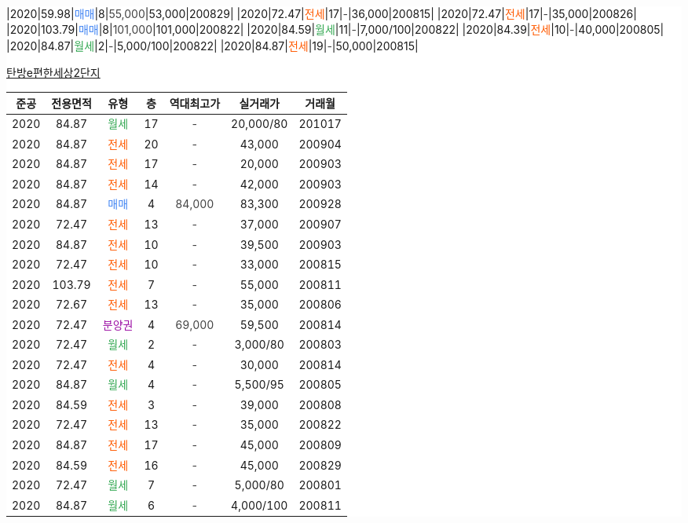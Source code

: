 |2020|59.98|<span style="color:#4285f3">매매</span>|8|<span style="color:#444444">55,000</span>|53,000|200829|
|2020|72.47|<span style="color:#ff5a00">전세</span>|17|<span style="color:#444444">-</span>|36,000|200815|
|2020|72.47|<span style="color:#ff5a00">전세</span>|17|<span style="color:#444444">-</span>|35,000|200826|
|2020|103.79|<span style="color:#4285f3">매매</span>|8|<span style="color:#444444">101,000</span>|101,000|200822|
|2020|84.59|<span style="color:#34a853">월세</span>|11|<span style="color:#444444">-</span>|7,000/100|200822|
|2020|84.39|<span style="color:#ff5a00">전세</span>|10|<span style="color:#444444">-</span>|40,000|200805|
|2020|84.87|<span style="color:#34a853">월세</span>|2|<span style="color:#444444">-</span>|5,000/100|200822|
|2020|84.87|<span style="color:#ff5a00">전세</span>|19|<span style="color:#444444">-</span>|50,000|200815|

[탄방e편한세상2단지](https://search.naver.com/search.naver?query=%EB%8C%80%EC%A0%84%EA%B4%91%EC%97%AD%EC%8B%9C+%EC%84%9C%EA%B5%AC+%ED%83%84%EB%B0%A9%EB%8F%99+%ED%83%84%EB%B0%A9e%ED%8E%B8%ED%95%9C%EC%84%B8%EC%83%812%EB%8B%A8%EC%A7%80)

|준공|전용면적|유형|층|역대최고가|실거래가|거래월|
|:---:|:---:|:---:|:---:|:---:|:---:|:---:|
|2020|84.87|<span style="color:#34a853">월세</span>|17|<span style="color:#444444">-</span>|20,000/80|201017|
|2020|84.87|<span style="color:#ff5a00">전세</span>|20|<span style="color:#444444">-</span>|43,000|200904|
|2020|84.87|<span style="color:#ff5a00">전세</span>|17|<span style="color:#444444">-</span>|20,000|200903|
|2020|84.87|<span style="color:#ff5a00">전세</span>|14|<span style="color:#444444">-</span>|42,000|200903|
|2020|84.87|<span style="color:#4285f3">매매</span>|4|<span style="color:#444444">84,000</span>|83,300|200928|
|2020|72.47|<span style="color:#ff5a00">전세</span>|13|<span style="color:#444444">-</span>|37,000|200907|
|2020|84.87|<span style="color:#ff5a00">전세</span>|10|<span style="color:#444444">-</span>|39,500|200903|
|2020|72.47|<span style="color:#ff5a00">전세</span>|10|<span style="color:#444444">-</span>|33,000|200815|
|2020|103.79|<span style="color:#ff5a00">전세</span>|7|<span style="color:#444444">-</span>|55,000|200811|
|2020|72.67|<span style="color:#ff5a00">전세</span>|13|<span style="color:#444444">-</span>|35,000|200806|
|2020|72.47|<span style="color:#9C11A5">분양권</span>|4|<span style="color:#444444">69,000</span>|59,500|200814|
|2020|72.47|<span style="color:#34a853">월세</span>|2|<span style="color:#444444">-</span>|3,000/80|200803|
|2020|72.47|<span style="color:#ff5a00">전세</span>|4|<span style="color:#444444">-</span>|30,000|200814|
|2020|84.87|<span style="color:#34a853">월세</span>|4|<span style="color:#444444">-</span>|5,500/95|200805|
|2020|84.59|<span style="color:#ff5a00">전세</span>|3|<span style="color:#444444">-</span>|39,000|200808|
|2020|72.47|<span style="color:#ff5a00">전세</span>|13|<span style="color:#444444">-</span>|35,000|200822|
|2020|84.87|<span style="color:#ff5a00">전세</span>|17|<span style="color:#444444">-</span>|45,000|200809|
|2020|84.59|<span style="color:#ff5a00">전세</span>|16|<span style="color:#444444">-</span>|45,000|200829|
|2020|72.47|<span style="color:#34a853">월세</span>|7|<span style="color:#444444">-</span>|5,000/80|200801|
|2020|84.87|<span style="color:#34a853">월세</span>|6|<span style="color:#444444">-</span>|4,000/100|200811|
